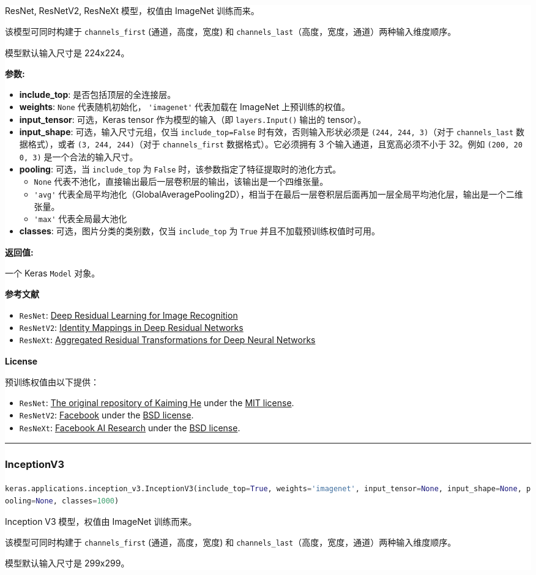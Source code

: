 ResNet, ResNetV2, ResNeXt 模型，权值由 ImageNet 训练而来。

该模型可同时构建于 `channels_first` (通道，高度，宽度) 和 `channels_last`（高度，宽度，通道）两种输入维度顺序。

模型默认输入尺寸是 224x224。

**参数:**

- __include_top__: 是否包括顶层的全连接层。
- __weights__: `None` 代表随机初始化， `'imagenet'` 代表加载在 ImageNet 上预训练的权值。
- __input_tensor__: 可选，Keras tensor 作为模型的输入（即 `layers.Input()` 输出的 tensor）。
- __input_shape__: 可选，输入尺寸元组，仅当 `include_top=False` 时有效，否则输入形状必须是 `(244, 244, 3)`（对于 `channels_last` 数据格式），或者 `(3, 244, 244)`（对于 `channels_first` 数据格式）。它必须拥有 3 个输入通道，且宽高必须不小于 32。例如 `(200, 200, 3)` 是一个合法的输入尺寸。
- __pooling__: 可选，当 `include_top` 为 `False` 时，该参数指定了特征提取时的池化方式。
    - `None` 代表不池化，直接输出最后一层卷积层的输出，该输出是一个四维张量。
    - `'avg'` 代表全局平均池化（GlobalAveragePooling2D），相当于在最后一层卷积层后面再加一层全局平均池化层，输出是一个二维张量。
    - `'max'` 代表全局最大池化
- __classes__: 可选，图片分类的类别数，仅当 `include_top` 为 `True` 并且不加载预训练权值时可用。

**返回值:**

一个 Keras `Model` 对象。

**参考文献**

- `ResNet`: [Deep Residual Learning for Image Recognition](https://arxiv.org/abs/1512.03385)
- `ResNetV2`: [Identity Mappings in Deep Residual Networks](https://arxiv.org/abs/1603.05027)
- `ResNeXt`: [Aggregated Residual Transformations for Deep Neural Networks](https://arxiv.org/abs/1611.05431)

**License**

预训练权值由以下提供：

- `ResNet`: [The original repository of Kaiming He](https://github.com/KaimingHe/deep-residual-networks) under the [MIT license](https://github.com/KaimingHe/deep-residual-networks/blob/master/LICENSE).
- `ResNetV2`: [Facebook](https://github.com/facebook/fb.resnet.torch) under the [BSD license](https://github.com/facebook/fb.resnet.torch/blob/master/LICENSE).
- `ResNeXt`: [Facebook AI Research](https://github.com/facebookresearch/ResNeXt) under the [BSD license](https://github.com/facebookresearch/ResNeXt/blob/master/LICENSE).

-----

### InceptionV3


```python
keras.applications.inception_v3.InceptionV3(include_top=True, weights='imagenet', input_tensor=None, input_shape=None, pooling=None, classes=1000)
```

Inception V3 模型，权值由 ImageNet 训练而来。

该模型可同时构建于 `channels_first` (通道，高度，宽度) 和 `channels_last`（高度，宽度，通道）两种输入维度顺序。

模型默认输入尺寸是 299x299。
